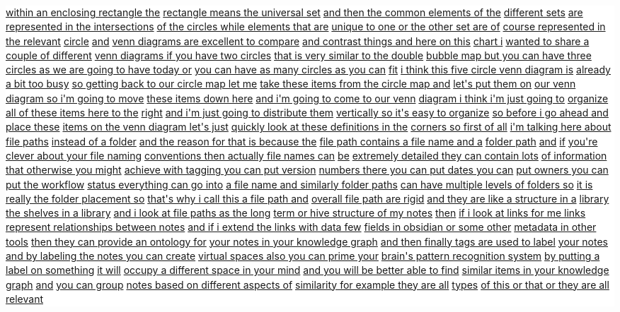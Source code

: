 [within an enclosing rectangle the](https://youtu.be/VqhDFQzL-5Y?t=220) [rectangle means the universal set](https://youtu.be/VqhDFQzL-5Y?t=223) [and then the common elements of the](https://youtu.be/VqhDFQzL-5Y?t=226) [different sets](https://youtu.be/VqhDFQzL-5Y?t=228) [are represented in the intersections](https://youtu.be/VqhDFQzL-5Y?t=230) [of the circles while elements that are](https://youtu.be/VqhDFQzL-5Y?t=233) [unique to one or the other set are of](https://youtu.be/VqhDFQzL-5Y?t=236) [course represented in the relevant](https://youtu.be/VqhDFQzL-5Y?t=239) [circle](https://youtu.be/VqhDFQzL-5Y?t=242) [and](https://youtu.be/VqhDFQzL-5Y?t=243) [venn diagrams are excellent to compare](https://youtu.be/VqhDFQzL-5Y?t=244) [and contrast things and here on this](https://youtu.be/VqhDFQzL-5Y?t=247) [chart i](https://youtu.be/VqhDFQzL-5Y?t=250) [wanted to share a couple of different](https://youtu.be/VqhDFQzL-5Y?t=252) [venn diagrams if you have two circles](https://youtu.be/VqhDFQzL-5Y?t=253) [that is very similar to the double](https://youtu.be/VqhDFQzL-5Y?t=256) [bubble map but you can have three](https://youtu.be/VqhDFQzL-5Y?t=258) [circles as we are going to have today or](https://youtu.be/VqhDFQzL-5Y?t=260) [you can have as many circles as you can](https://youtu.be/VqhDFQzL-5Y?t=263) [fit](https://youtu.be/VqhDFQzL-5Y?t=266) [i think this five circle venn diagram is](https://youtu.be/VqhDFQzL-5Y?t=267) [already a bit too busy](https://youtu.be/VqhDFQzL-5Y?t=270) [so getting back to our circle map let me](https://youtu.be/VqhDFQzL-5Y?t=272) [take these items from the circle map and](https://youtu.be/VqhDFQzL-5Y?t=276) [let's put them on](https://youtu.be/VqhDFQzL-5Y?t=279) [our venn diagram so i'm going to move](https://youtu.be/VqhDFQzL-5Y?t=281) [these items down here](https://youtu.be/VqhDFQzL-5Y?t=283) [and i'm going to come to our venn](https://youtu.be/VqhDFQzL-5Y?t=285) [diagram i think i'm just going to](https://youtu.be/VqhDFQzL-5Y?t=287) [organize all of these items here to the](https://youtu.be/VqhDFQzL-5Y?t=289) [right](https://youtu.be/VqhDFQzL-5Y?t=292) [and i'm just going to distribute them](https://youtu.be/VqhDFQzL-5Y?t=293) [vertically so it's easy to organize](https://youtu.be/VqhDFQzL-5Y?t=295) [so before i go ahead and place these](https://youtu.be/VqhDFQzL-5Y?t=299) [items on the venn diagram let's just](https://youtu.be/VqhDFQzL-5Y?t=302) [quickly look at these definitions in the](https://youtu.be/VqhDFQzL-5Y?t=304) [corners so first of all](https://youtu.be/VqhDFQzL-5Y?t=306) [i'm talking here about file paths](https://youtu.be/VqhDFQzL-5Y?t=309) [instead of a folder](https://youtu.be/VqhDFQzL-5Y?t=312) [and the reason for that is because the](https://youtu.be/VqhDFQzL-5Y?t=314) [file path contains a file name and a](https://youtu.be/VqhDFQzL-5Y?t=316) [folder path](https://youtu.be/VqhDFQzL-5Y?t=320) [and](https://youtu.be/VqhDFQzL-5Y?t=321) [if](https://youtu.be/VqhDFQzL-5Y?t=322) [you're clever about your file naming](https://youtu.be/VqhDFQzL-5Y?t=323) [conventions then actually file names can](https://youtu.be/VqhDFQzL-5Y?t=326) [be](https://youtu.be/VqhDFQzL-5Y?t=328) [extremely detailed they can contain lots](https://youtu.be/VqhDFQzL-5Y?t=329) [of information that otherwise you might](https://youtu.be/VqhDFQzL-5Y?t=332) [achieve with tagging you can put version](https://youtu.be/VqhDFQzL-5Y?t=335) [numbers there you can put dates you can](https://youtu.be/VqhDFQzL-5Y?t=338) [put owners you can put the workflow](https://youtu.be/VqhDFQzL-5Y?t=340) [status everything can go into](https://youtu.be/VqhDFQzL-5Y?t=343) [a file name and similarly folder paths](https://youtu.be/VqhDFQzL-5Y?t=345) [can have multiple levels of folders so](https://youtu.be/VqhDFQzL-5Y?t=349) [it is really the folder placement so](https://youtu.be/VqhDFQzL-5Y?t=352) [that's why i call this a file path and](https://youtu.be/VqhDFQzL-5Y?t=354) [overall file path are rigid](https://youtu.be/VqhDFQzL-5Y?t=358) [and they are like a structure in a](https://youtu.be/VqhDFQzL-5Y?t=362) [library the shelves in a library](https://youtu.be/VqhDFQzL-5Y?t=365) [and i look at file paths as the long](https://youtu.be/VqhDFQzL-5Y?t=367) [term or hive structure of my notes](https://youtu.be/VqhDFQzL-5Y?t=371) [then](https://youtu.be/VqhDFQzL-5Y?t=376) [if i look at links for me links](https://youtu.be/VqhDFQzL-5Y?t=377) [represent relationships between notes](https://youtu.be/VqhDFQzL-5Y?t=380) [and if i extend the links with data few](https://youtu.be/VqhDFQzL-5Y?t=383) [fields in obsidian or some other](https://youtu.be/VqhDFQzL-5Y?t=387) [metadata in other tools](https://youtu.be/VqhDFQzL-5Y?t=390) [then they can provide an ontology for](https://youtu.be/VqhDFQzL-5Y?t=392) [your notes in your knowledge graph](https://youtu.be/VqhDFQzL-5Y?t=395) [and then finally tags are used to label](https://youtu.be/VqhDFQzL-5Y?t=397) [your notes](https://youtu.be/VqhDFQzL-5Y?t=401) [and by labeling the notes you can create](https://youtu.be/VqhDFQzL-5Y?t=402) [virtual spaces also you can prime your](https://youtu.be/VqhDFQzL-5Y?t=405) [brain's pattern recognition system](https://youtu.be/VqhDFQzL-5Y?t=408) [by putting a label on something](https://youtu.be/VqhDFQzL-5Y?t=411) [it will](https://youtu.be/VqhDFQzL-5Y?t=414) [occupy a different space in your mind](https://youtu.be/VqhDFQzL-5Y?t=415) [and you will be better able to find](https://youtu.be/VqhDFQzL-5Y?t=417) [similar items in your knowledge graph](https://youtu.be/VqhDFQzL-5Y?t=420) [and](https://youtu.be/VqhDFQzL-5Y?t=423) [you can group](https://youtu.be/VqhDFQzL-5Y?t=424) [notes based on different aspects of](https://youtu.be/VqhDFQzL-5Y?t=426) [similarity for example they are all](https://youtu.be/VqhDFQzL-5Y?t=428) [types](https://youtu.be/VqhDFQzL-5Y?t=431) [of this or that or they are all relevant](https://youtu.be/VqhDFQzL-5Y?t=432)